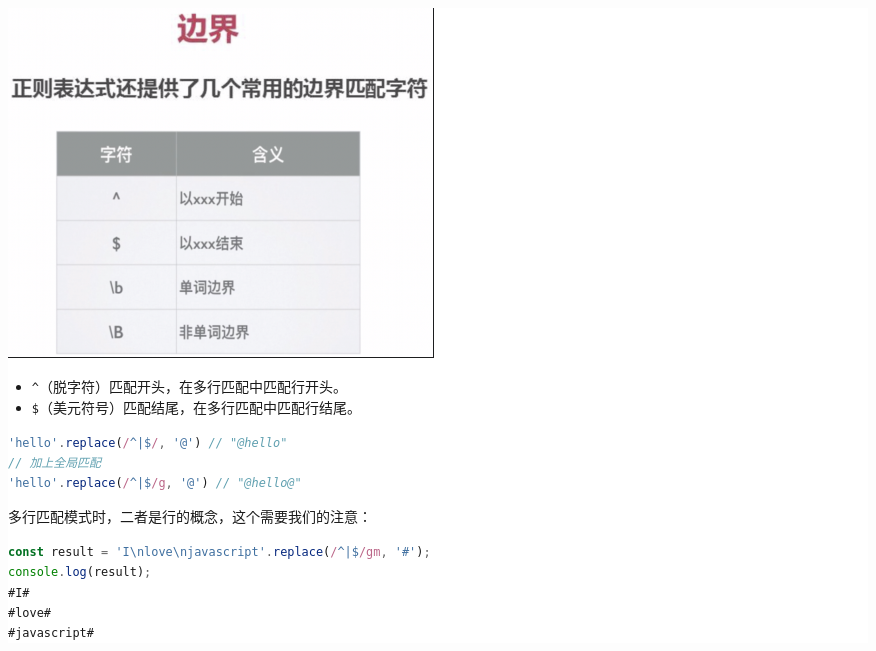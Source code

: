 <img src="./assets/image-20200604191445405.png" alt="image-20200604191445405" style="zoom:50%;" />

* `^`（脱字符）匹配开头，在多行匹配中匹配行开头。
* `$`（美元符号）匹配结尾，在多行匹配中匹配行结尾。

```js
'hello'.replace(/^|$/, '@') // "@hello"
// 加上全局匹配
'hello'.replace(/^|$/g, '@') // "@hello@"
```

多行匹配模式时，二者是行的概念，这个需要我们的注意：

```js
const result = 'I\nlove\njavascript'.replace(/^|$/gm, '#');
console.log(result);
#I#
#love#
#javascript#
```
